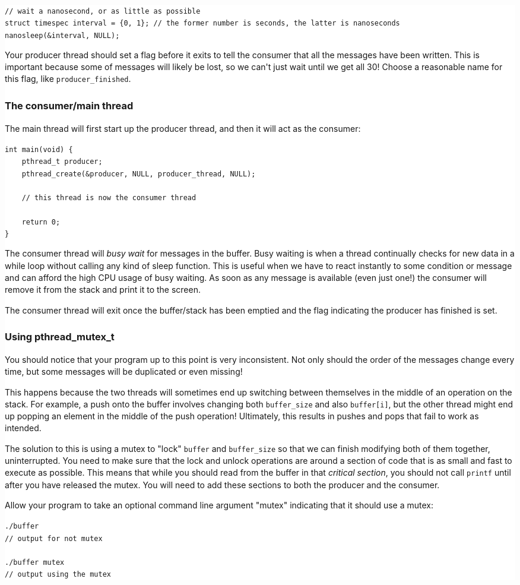 ```
// wait a nanosecond, or as little as possible
struct timespec interval = {0, 1}; // the former number is seconds, the latter is nanoseconds
nanosleep(&interval, NULL);
```

Your producer thread should set a flag before it exits to tell the consumer that all the messages have been written. This is important because some of messages will likely be lost, so we can't just wait until we get all 30! Choose a reasonable name for this flag, like `producer_finished`.

### The consumer/main thread

The main thread will first start up the producer thread, and then it will act as the consumer:

```
int main(void) {
    pthread_t producer;
    pthread_create(&producer, NULL, producer_thread, NULL);

    // this thread is now the consumer thread

    return 0;
}
```

The consumer thread will _busy wait_ for messages in the buffer. Busy waiting is when a thread continually checks for new data in a while loop without calling any kind of sleep function. This is useful when we have to react instantly to some condition or message and can afford the high CPU usage of busy waiting. As soon as any message is available (even just one!) the consumer will remove it from the stack and print it to the screen.

The consumer thread will exit once the buffer/stack has been emptied and the flag indicating the producer has finished is set.

### Using pthread\_mutex\_t

You should notice that your program up to this point is very inconsistent. Not only should the order of the messages change every time, but some messages will be duplicated or even missing!

This happens because the two threads will sometimes end up switching between themselves in the middle of an operation on the stack. For example, a push onto the buffer involves changing both `buffer_size` and also `buffer[i]`, but the other thread might end up popping an element in the middle of the push operation! Ultimately, this results in pushes and pops that fail to work as intended.

The solution to this is using a mutex to "lock" `buffer` and `buffer_size` so that we can finish modifying both of them together, uninterrupted. You need to make sure that the lock and unlock operations are around a section of code that is as small and fast to execute as possible. This means that while you should read from the buffer in that _critical section_, you should not call `printf` until after you have released the mutex. You will need to add these sections to both the producer and the consumer.

Allow your program to take an optional command line argument "mutex" indicating that it should use a mutex:

```
./buffer
// output for not mutex

./buffer mutex
// output using the mutex
```
